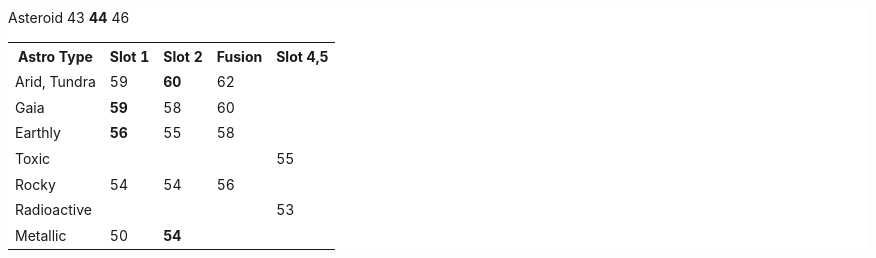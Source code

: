 </tr>
<tr>
  <td>Asteroid</td>
  <td>43</td>
  <td><strong>44</strong></td>
  <td>46</td>
  <td></td>
</tr>
</table>



<table class='table'><tr>
  <th>Astro Type</th>
  <th>Slot 1</th>
  <th>Slot 2</th>
  <th>Fusion</th>
  <th>Slot 4,5</th>
</tr>
<tr>
  <td>Arid, Tundra</td>
  <td>59</td>
  <td><strong>60</strong></td>
  <td>62</td>
  <td></td>
</tr>
<tr>
  <td>Gaia</td>
  <td><strong>59</strong></td>
  <td>58</td>
  <td>60</td>
  <td></td>
</tr>
<tr>
  <td>Earthly</td>
  <td><strong>56</strong></td>
  <td>55</td>
  <td>58</td>
  <td></td>
</tr>
<tr>
  <td>Toxic</td>
  <td></td>
  <td></td>
  <td></td>
  <td>55</td>
</tr>
<tr>
  <td>Rocky</td>
  <td>54</td>
  <td>54</td>
  <td>56</td>
  <td></td>
</tr>
<tr>
  <td>Radioactive</td>
  <td></td>
  <td></td>
  <td></td>
  <td>53</td>
</tr>
<tr>
  <td>Metallic</td>
  <td>50</td>
  <td><strong>54</strong></td>